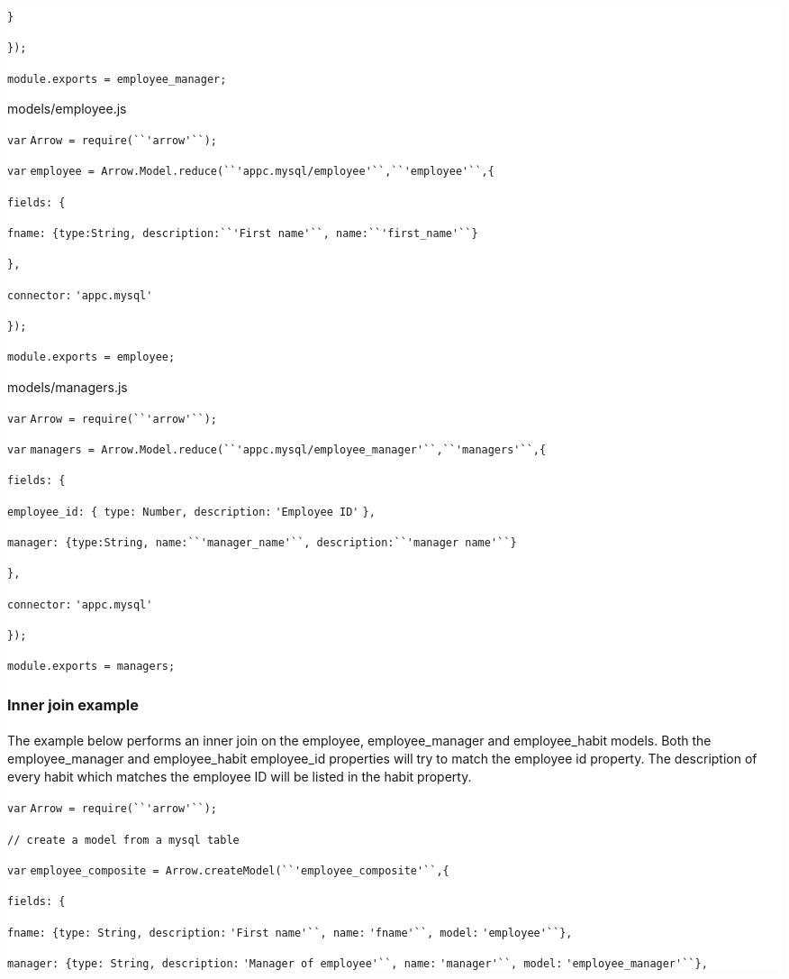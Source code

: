 `}`

`});`

`module.exports = employee_manager;`

models/employee.js

`var` `Arrow = require(``'arrow'``);`

`var` `employee = Arrow.Model.reduce(``'appc.mysql/employee'``,``'employee'``,{`

`fields: {`

`fname: {type:String, description:``'First name'``, name:``'first_name'``}`

`},`

`connector:` `'appc.mysql'`

`});`

`module.exports = employee;`

models/managers.js

`var` `Arrow = require(``'arrow'``);`

`var` `managers = Arrow.Model.reduce(``'appc.mysql/employee_manager'``,``'managers'``,{`

`fields: {`

`employee_id: { type: Number, description:` `'Employee ID'` `},`

`manager: {type:String, name:``'manager_name'``, description:``'manager name'``}`

`},`

`connector:` `'appc.mysql'`

`});`

`module.exports = managers;`

### Inner join example

The example below performs an inner join on the employee, employee\_manager and employee\_habit models. Both the employee\_manager and employee\_habit employee\_id properties will try to match the employee id property. The description of every habit which matches the employee ID will be listed in the habit property.

`var` `Arrow = require(``'arrow'``);`

`// create a model from a mysql table`

`var` `employee_composite = Arrow.createModel(``'employee_composite'``,{`

`fields: {`

`fname: {type: String, description:` `'First name'``, name:` `'fname'``, model:` `'employee'``},`

`manager: {type: String, description:` `'Manager of employee'``, name:` `'manager'``, model:` `'employee_manager'``},`
